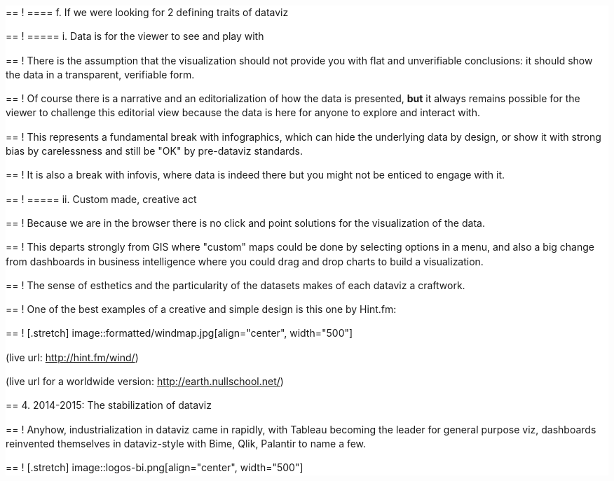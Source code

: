 ==  !
==== f. If we were looking for 2 defining traits of dataviz

==  !
===== i. Data is for the viewer to see and play with

==  !
There is the assumption that the visualization should not provide you with flat and unverifiable conclusions: it should show the data in a transparent, verifiable form.

==  !
Of course there is a narrative and an editorialization of how the data is presented, **but** it always remains possible for the viewer to challenge this editorial view because the data is here for anyone to explore and interact with.

==  !
This represents a fundamental break with infographics, which can hide the underlying data by design, or show it with strong bias by carelessness and still be "OK" by pre-dataviz standards.

==  !
It is also a break with infovis, where data is indeed there but you might not be enticed to engage with it.

==  !
===== ii. Custom made, creative act

==  !
Because we are in the browser there is no click and point solutions for the visualization of the data.

==  !
This departs strongly from GIS where "custom" maps could be done by selecting options in a menu, and also a big change from dashboards in business intelligence where you could drag and drop charts to build a visualization.

==  !
The sense of esthetics and the particularity of the datasets makes of each dataviz a craftwork.

==  !
One of the best examples of a creative and simple design is this one by Hint.fm:

==  !
[.stretch]
image::formatted/windmap.jpg[align="center", width="500"]


(live url: http://hint.fm/wind/)

(live url for a worldwide version: http://earth.nullschool.net/)

==  4. 2014-2015: The stabilization of dataviz

==  !
Anyhow, industrialization in dataviz came in rapidly, with Tableau becoming the leader for general purpose viz, dashboards reinvented themselves in dataviz-style with Bime, Qlik, Palantir to name a few.

==  !
[.stretch]
image::logos-bi.png[align="center", width="500"]

